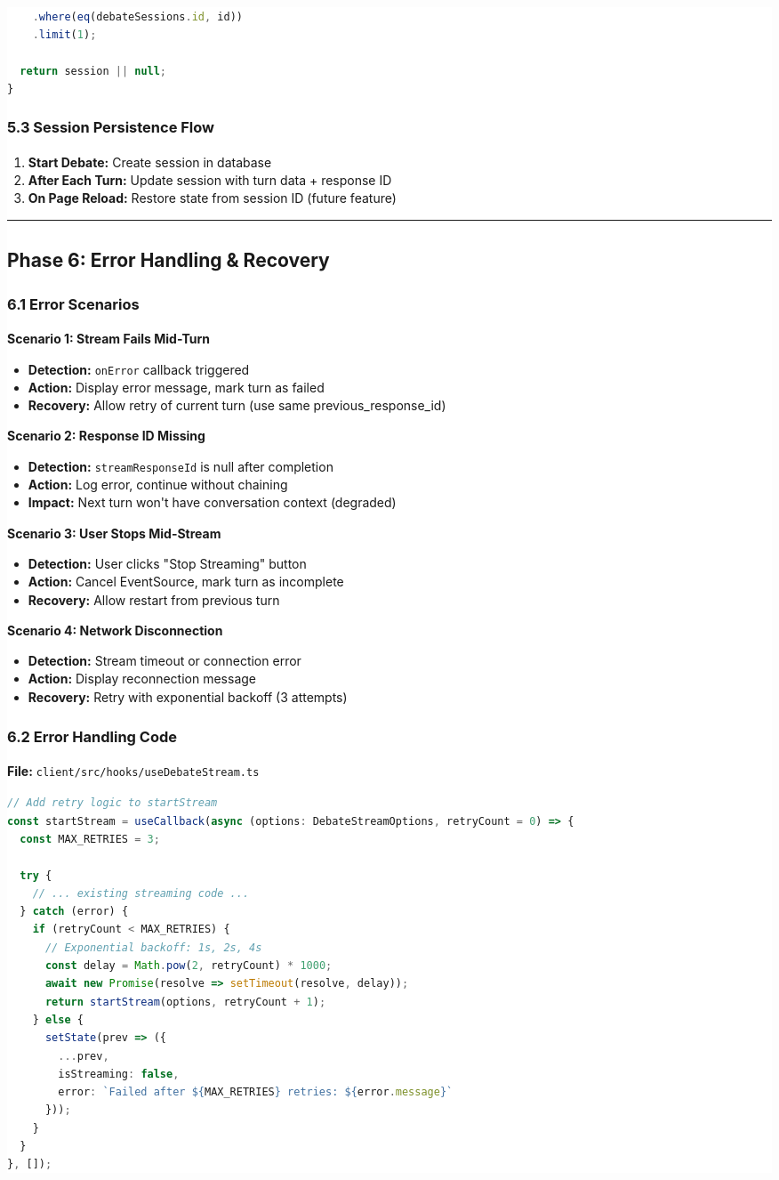 ```typescript
    .where(eq(debateSessions.id, id))
    .limit(1);

  return session || null;
}
```

### 5.3 Session Persistence Flow

1. **Start Debate:** Create session in database
2. **After Each Turn:** Update session with turn data + response ID
3. **On Page Reload:** Restore state from session ID (future feature)

---

## Phase 6: Error Handling & Recovery

### 6.1 Error Scenarios

**Scenario 1: Stream Fails Mid-Turn**
- **Detection:** `onError` callback triggered
- **Action:** Display error message, mark turn as failed
- **Recovery:** Allow retry of current turn (use same previous_response_id)

**Scenario 2: Response ID Missing**
- **Detection:** `streamResponseId` is null after completion
- **Action:** Log error, continue without chaining
- **Impact:** Next turn won't have conversation context (degraded)

**Scenario 3: User Stops Mid-Stream**
- **Detection:** User clicks "Stop Streaming" button
- **Action:** Cancel EventSource, mark turn as incomplete
- **Recovery:** Allow restart from previous turn

**Scenario 4: Network Disconnection**
- **Detection:** Stream timeout or connection error
- **Action:** Display reconnection message
- **Recovery:** Retry with exponential backoff (3 attempts)

### 6.2 Error Handling Code

**File:** `client/src/hooks/useDebateStream.ts`

```typescript
// Add retry logic to startStream
const startStream = useCallback(async (options: DebateStreamOptions, retryCount = 0) => {
  const MAX_RETRIES = 3;

  try {
    // ... existing streaming code ...
  } catch (error) {
    if (retryCount < MAX_RETRIES) {
      // Exponential backoff: 1s, 2s, 4s
      const delay = Math.pow(2, retryCount) * 1000;
      await new Promise(resolve => setTimeout(resolve, delay));
      return startStream(options, retryCount + 1);
    } else {
      setState(prev => ({
        ...prev,
        isStreaming: false,
        error: `Failed after ${MAX_RETRIES} retries: ${error.message}`
      }));
    }
  }
}, []);
```
